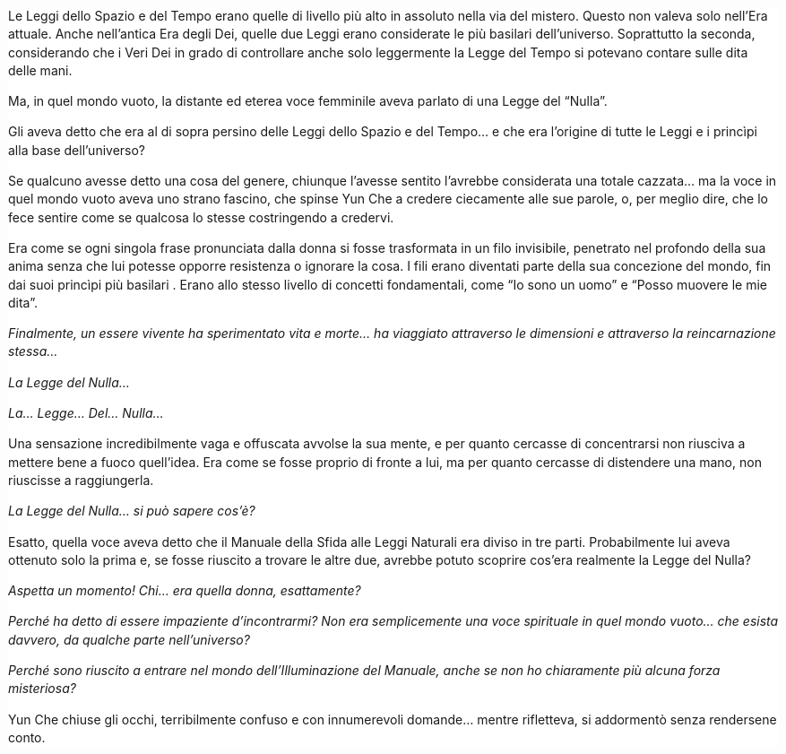 
Le Leggi dello Spazio e del Tempo erano quelle di livello più alto in assoluto nella via del mistero. Questo non valeva solo nell’Era attuale. Anche nell’antica Era degli Dei, quelle due Leggi erano considerate le più basilari dell’universo. Soprattutto la seconda, considerando che i Veri Dei in grado di controllare anche solo leggermente la Legge del Tempo si potevano contare sulle dita delle mani.


Ma, in quel mondo vuoto, la distante ed eterea voce femminile aveva parlato di una Legge del “Nulla”.


Gli aveva detto che era al di sopra persino delle Leggi dello Spazio e del Tempo… e che era l’origine di tutte le Leggi e i princìpi alla base dell’universo?


Se qualcuno avesse detto una cosa del genere, chiunque l’avesse sentito l’avrebbe considerata una totale cazzata… ma la voce in quel mondo vuoto aveva uno strano fascino, che spinse Yun Che a credere ciecamente alle sue parole, o, per meglio dire, che lo fece sentire come se qualcosa lo stesse costringendo a credervi.


Era come se ogni singola frase pronunciata dalla donna si fosse trasformata in un filo invisibile, penetrato nel profondo della sua anima senza che lui potesse opporre resistenza o ignorare la cosa. I fili erano diventati parte della sua concezione del mondo, fin dai suoi princìpi più basilari . Erano allo stesso livello di concetti fondamentali, come “Io sono un uomo” e “Posso muovere le mie dita”.


<em>Finalmente, un essere vivente ha sperimentato vita e morte… ha viaggiato attraverso le dimensioni e attraverso la reincarnazione stessa…</em>


<em>La Legge del Nulla…</em>


<em>La… Legge… Del… Nulla…</em>


Una sensazione incredibilmente vaga e offuscata avvolse la sua mente, e per quanto cercasse di concentrarsi non riusciva a mettere bene a fuoco quell’idea. Era come se fosse proprio di fronte a lui, ma per quanto cercasse di distendere una mano, non riuscisse a raggiungerla.


<em>La Legge del Nulla… si può sapere cos’è?</em>


Esatto, quella voce aveva detto che il Manuale della Sfida alle Leggi Naturali era diviso in tre parti. Probabilmente lui aveva ottenuto solo la prima e, se fosse riuscito a trovare le altre due, avrebbe potuto scoprire cos’era realmente la Legge del Nulla?


<em>Aspetta un momento! Chi… era quella donna, esattamente?</em>


<em>Perché ha detto di essere impaziente d’incontrarmi? Non era semplicemente una voce spirituale in quel mondo vuoto… che esista davvero, da qualche parte nell’universo?</em>


<em>Perché sono riuscito a entrare nel mondo dell’Illuminazione del Manuale, anche se non ho chiaramente più alcuna forza misteriosa?</em>


Yun Che chiuse gli occhi, terribilmente confuso e con innumerevoli domande… mentre rifletteva, si addormentò senza rendersene conto.
